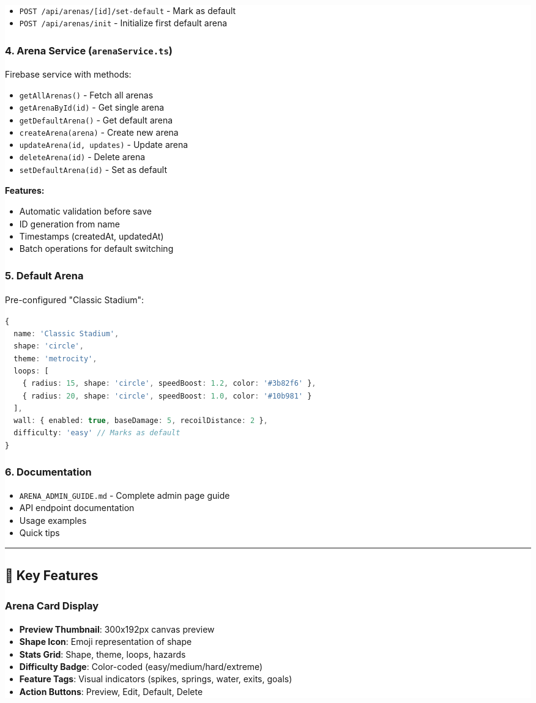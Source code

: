 - `POST /api/arenas/[id]/set-default` - Mark as default
- `POST /api/arenas/init` - Initialize first default arena

### 4. **Arena Service** (`arenaService.ts`)

Firebase service with methods:

- `getAllArenas()` - Fetch all arenas
- `getArenaById(id)` - Get single arena
- `getDefaultArena()` - Get default arena
- `createArena(arena)` - Create new arena
- `updateArena(id, updates)` - Update arena
- `deleteArena(id)` - Delete arena
- `setDefaultArena(id)` - Set as default

**Features:**

- Automatic validation before save
- ID generation from name
- Timestamps (createdAt, updatedAt)
- Batch operations for default switching

### 5. **Default Arena**

Pre-configured "Classic Stadium":

```typescript
{
  name: 'Classic Stadium',
  shape: 'circle',
  theme: 'metrocity',
  loops: [
    { radius: 15, shape: 'circle', speedBoost: 1.2, color: '#3b82f6' },
    { radius: 20, shape: 'circle', speedBoost: 1.0, color: '#10b981' }
  ],
  wall: { enabled: true, baseDamage: 5, recoilDistance: 2 },
  difficulty: 'easy' // Marks as default
}
```

### 6. **Documentation**

- `ARENA_ADMIN_GUIDE.md` - Complete admin page guide
- API endpoint documentation
- Usage examples
- Quick tips

---

## 🎯 Key Features

### Arena Card Display

- **Preview Thumbnail**: 300x192px canvas preview
- **Shape Icon**: Emoji representation of shape
- **Stats Grid**: Shape, theme, loops, hazards
- **Difficulty Badge**: Color-coded (easy/medium/hard/extreme)
- **Feature Tags**: Visual indicators (spikes, springs, water, exits, goals)
- **Action Buttons**: Preview, Edit, Default, Delete
